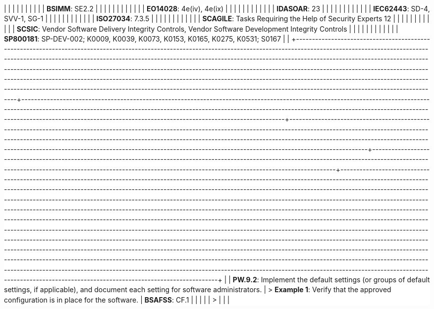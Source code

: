 | | | | | |
| | | | **BSIMM**: SE2.2 | |
| | | | | |
| | | | **EO14028**: 4e(iv), 4e(ix) | |
| | | | | |
| | | | **IDASOAR**: 23 | |
| | | | | |
| | | | **IEC62443**: SD-4, SVV-1, SG-1 | |
| | | | | |
| | | | **ISO27034**: 7.3.5 | |
| | | | | |
| | | | **SCAGILE**: Tasks Requiring the Help of Security Experts 12 | |
| | | | | |
| | | | **SCSIC**: Vendor Software Delivery Integrity Controls, Vendor Software Development Integrity Controls | |
| | | | | |
| | | | **SP800181**: SP-DEV-002; K0009, K0039, K0073, K0153, K0165, K0275, K0531; S0167 | |
+---------------------------------------------------------------------------------------------------------------------------------------------------------------------------------------------------------------------------------------------------------------------------------------------------------------------------------------------------------------------------------------------------------------------------------------------------------------------------------------------------------------------------------------------------------------------------------------------------------------------------------------------------------------------------------------------------------------------------------------+-------------------------------------------------------------------------------------------------------------------------------------------------------------------------------------------------------------------------------------------------------------------------------------------------------------------------------------------------------------+----------------------------------------------------------------------------------------------------------------------------------------------------------------------------------------------------------------------------------------------------------------------------------------------------------------------------------------------------------------------------------------------------------------------------------------+---------------------------------------------------------------------------------------------------------------------------------------------------------------------------------------------------------------------------------------------------------------+---------------------------------------------------------------------------------------------------------------------------------------------------------------------------------------------------------------------------------------------------------------------------------------------------------------------------------------------------------------------------------------------------------------------------------------------------------------------------------------------------------------------------------------------------------------------------------------------------------------------------------------------------------------------------------------------------------------------------------------------------------------------------------------------------------------------------------------------------------------------------------------------------------------------------------------------------------------------------------------------------------------------------------------------------------------------------------------------------------------------------------------------------------------------------------------------------------------------------------------------------------------------------------------------------------------------------------------------------------------------------------------------------------------------------------------------------------------------------------+
| | **PW.9.2**: Implement the default settings (or groups of default settings, if applicable), and document each setting for software administrators. | > **Example 1**: Verify that the approved configuration is in place for the software. | **BSAFSS**: CF.1 | |
| | | > | | |